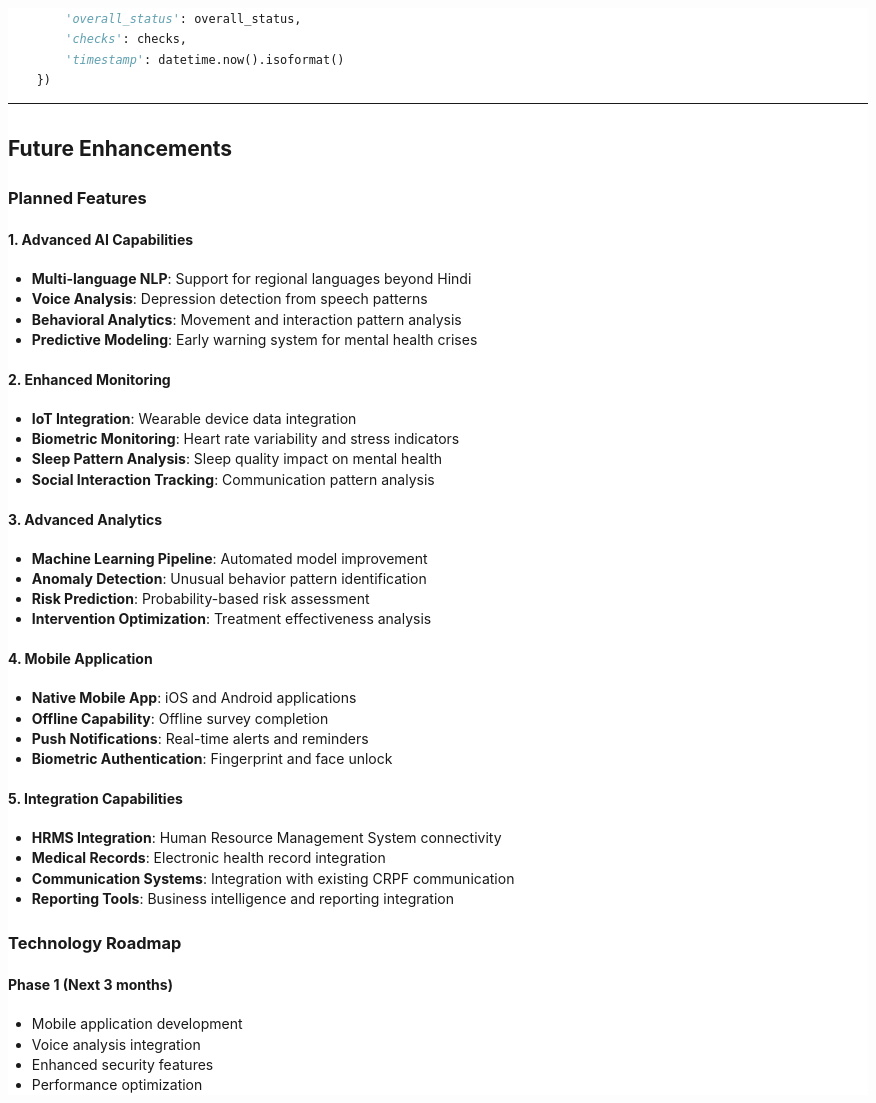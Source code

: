 ```python
        'overall_status': overall_status,
        'checks': checks,
        'timestamp': datetime.now().isoformat()
    })
```

---

## Future Enhancements

### Planned Features

#### 1. Advanced AI Capabilities

- **Multi-language NLP**: Support for regional languages beyond Hindi
- **Voice Analysis**: Depression detection from speech patterns
- **Behavioral Analytics**: Movement and interaction pattern analysis
- **Predictive Modeling**: Early warning system for mental health crises

#### 2. Enhanced Monitoring

- **IoT Integration**: Wearable device data integration
- **Biometric Monitoring**: Heart rate variability and stress indicators
- **Sleep Pattern Analysis**: Sleep quality impact on mental health
- **Social Interaction Tracking**: Communication pattern analysis

#### 3. Advanced Analytics

- **Machine Learning Pipeline**: Automated model improvement
- **Anomaly Detection**: Unusual behavior pattern identification
- **Risk Prediction**: Probability-based risk assessment
- **Intervention Optimization**: Treatment effectiveness analysis

#### 4. Mobile Application

- **Native Mobile App**: iOS and Android applications
- **Offline Capability**: Offline survey completion
- **Push Notifications**: Real-time alerts and reminders
- **Biometric Authentication**: Fingerprint and face unlock

#### 5. Integration Capabilities

- **HRMS Integration**: Human Resource Management System connectivity
- **Medical Records**: Electronic health record integration
- **Communication Systems**: Integration with existing CRPF communication
- **Reporting Tools**: Business intelligence and reporting integration

### Technology Roadmap

#### Phase 1 (Next 3 months)

- Mobile application development
- Voice analysis integration
- Enhanced security features
- Performance optimization
